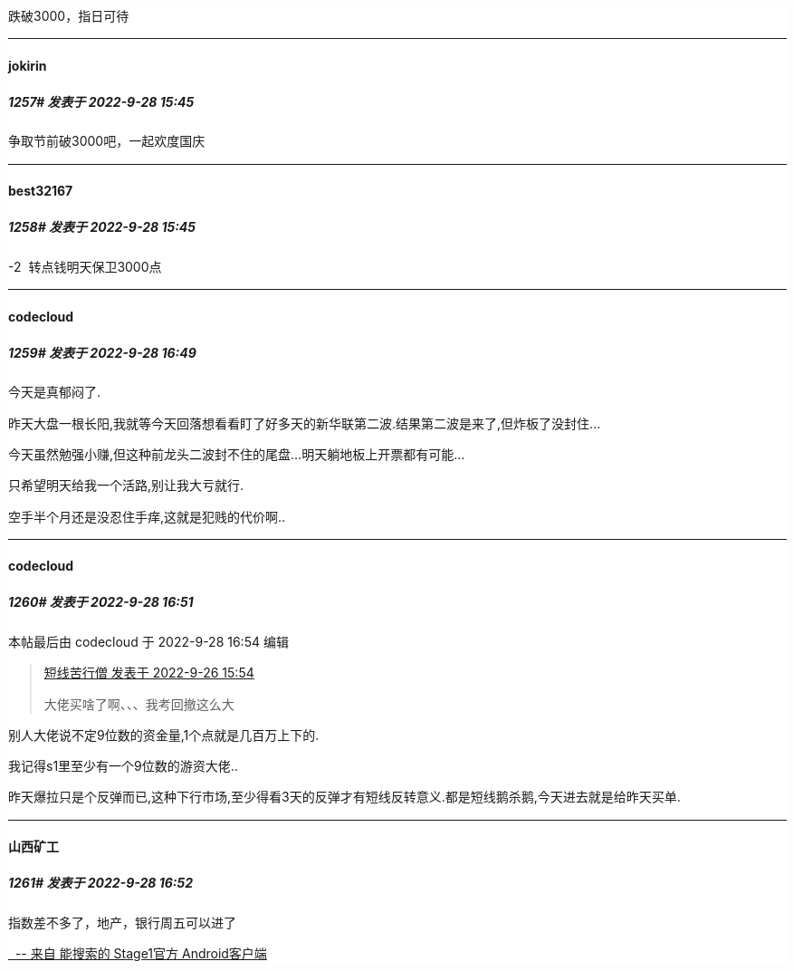 跌破3000，指日可待

*****

####  jokirin  
##### 1257#       发表于 2022-9-28 15:45

争取节前破3000吧，一起欢度国庆

*****

####  best32167  
##### 1258#       发表于 2022-9-28 15:45

-2  转点钱明天保卫3000点

*****

####  codecloud  
##### 1259#       发表于 2022-9-28 16:49

今天是真郁闷了.

昨天大盘一根长阳,我就等今天回落想看看盯了好多天的新华联第二波.结果第二波是来了,但炸板了没封住...

今天虽然勉强小赚,但这种前龙头二波封不住的尾盘...明天躺地板上开票都有可能...

只希望明天给我一个活路,别让我大亏就行.

空手半个月还是没忍住手痒,这就是犯贱的代价啊..

*****

####  codecloud  
##### 1260#       发表于 2022-9-28 16:51

 本帖最后由 codecloud 于 2022-9-28 16:54 编辑 
<blockquote><a href="httphttps://bbs.saraba1st.com/2b/forum.php?mod=redirect&amp;goto=findpost&amp;pid=57657732&amp;ptid=2045670" target="_blank">短线苦行僧 发表于 2022-9-26 15:54</a>

大佬买啥了啊、、、我考回撤这么大</blockquote>
别人大佬说不定9位数的资金量,1个点就是几百万上下的.

我记得s1里至少有一个9位数的游资大佬..

昨天爆拉只是个反弹而已,这种下行市场,至少得看3天的反弹才有短线反转意义.都是短线鹅杀鹅,今天进去就是给昨天买单.



*****

####  山西矿工  
##### 1261#       发表于 2022-9-28 16:52

指数差不多了，地产，银行周五可以进了

[  -- 来自 能搜索的 Stage1官方 Android客户端](https://www.coolapk.com/apk/140634)

